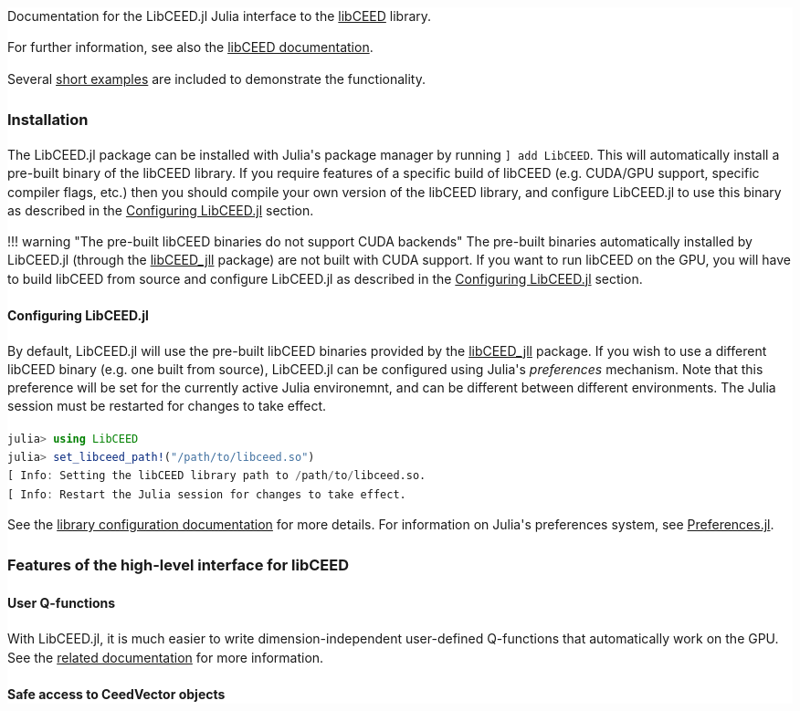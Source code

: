 Documentation for the LibCEED.jl Julia interface to the
[libCEED](https://github.com/ceed/libceed) library.

For further information, see also the [libCEED
documentation](https://libceed.readthedocs.io/).

Several [short examples](Examples.md) are included to demonstrate the
functionality.

### Installation

The LibCEED.jl package can be installed with Julia's package manager by running
`] add LibCEED`. This will automatically install a pre-built binary of the
libCEED library. If you require features of a specific build of libCEED (e.g.
CUDA/GPU support, specific compiler flags, etc.) then you should compile your
own version of the libCEED library, and configure LibCEED.jl to use this binary
as described in the [Configuring LibCEED.jl](@ref) section.

!!! warning "The pre-built libCEED binaries do not support CUDA backends"
    The pre-built binaries automatically installed by LibCEED.jl (through the
    [libCEED_jll](https://juliahub.com/ui/Packages/libCEED_jll/LB2fn) package)
    are not built with CUDA support. If you want to run libCEED on the GPU, you
    will have to build libCEED from source and configure LibCEED.jl as described
    in the [Configuring LibCEED.jl](@ref) section.

#### Configuring LibCEED.jl

By default, LibCEED.jl will use the pre-built libCEED binaries provided by the
[libCEED_jll](https://juliahub.com/ui/Packages/libCEED_jll/LB2fn) package. If
you wish to use a different libCEED binary (e.g. one built from source),
LibCEED.jl can be configured using Julia's _preferences_ mechanism. Note that
this preference will be set for the currently active Julia environemnt, and can
be different between different environments. The Julia session must be restarted
for changes to take effect.

```julia
julia> using LibCEED
julia> set_libceed_path!("/path/to/libceed.so")
[ Info: Setting the libCEED library path to /path/to/libceed.so.
[ Info: Restart the Julia session for changes to take effect.
```

See the [library configuration documentation](LibCEED.md) for more details. For
information on Julia's preferences system, see
[Preferences.jl](https://github.com/JuliaPackaging/Preferences.jl).

### Features of the high-level interface for libCEED

#### User Q-functions

With LibCEED.jl, it is much easier to write dimension-independent user-defined
Q-functions that automatically work on the GPU. See the [related
documentation](UserQFunctions.md) for more information.

#### Safe access to CeedVector objects
